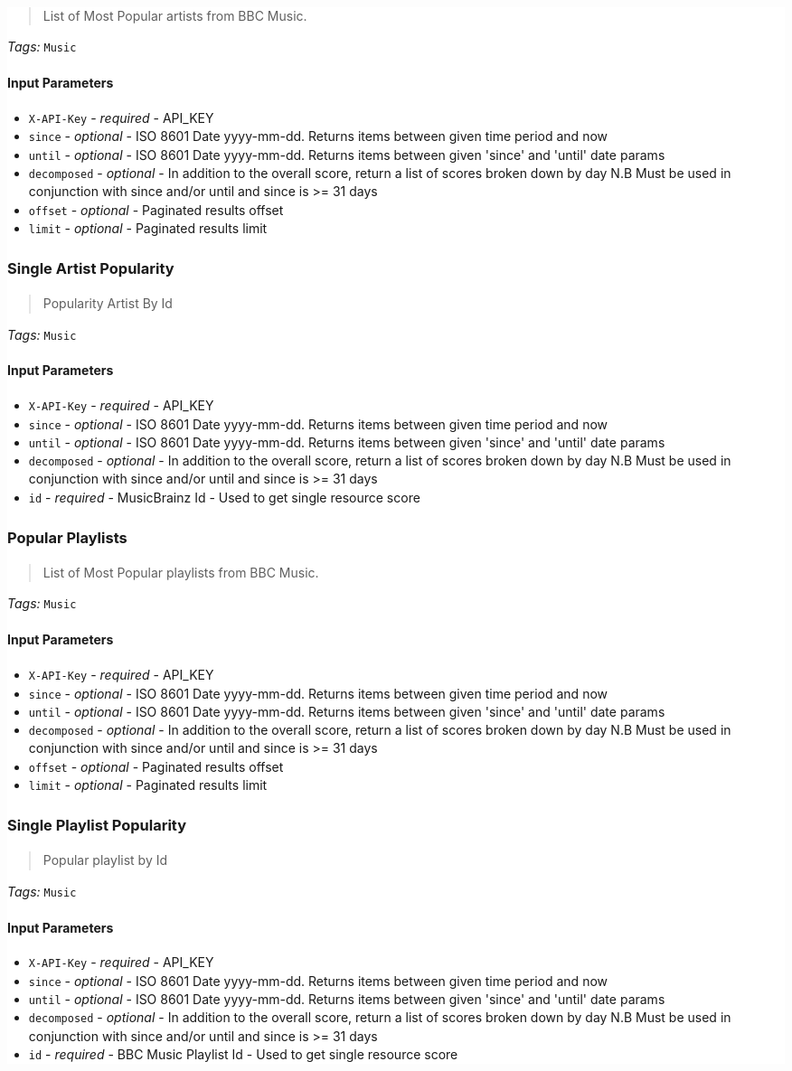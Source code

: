 > List of Most Popular artists from BBC Music.

*Tags:* `Music`

#### Input Parameters
* `X-API-Key` - _required_ - API_KEY
* `since` - _optional_ - ISO 8601 Date yyyy-mm-dd.  Returns items between given time period and now
* `until` - _optional_ - ISO 8601 Date yyyy-mm-dd.  Returns items between given 'since' and 'until' date params
* `decomposed` - _optional_ - In addition to the overall score, return a list of scores broken down by day N.B Must be used in conjunction with since and/or until and since is >= 31 days
* `offset` - _optional_ - Paginated results offset
* `limit` - _optional_ - Paginated results limit

### Single Artist Popularity

> Popularity Artist By Id

*Tags:* `Music`

#### Input Parameters
* `X-API-Key` - _required_ - API_KEY
* `since` - _optional_ - ISO 8601 Date yyyy-mm-dd.  Returns items between given time period and now
* `until` - _optional_ - ISO 8601 Date yyyy-mm-dd.  Returns items between given 'since' and 'until' date params
* `decomposed` - _optional_ - In addition to the overall score, return a list of scores broken down by day N.B Must be used in conjunction with since and/or until and since is >= 31 days
* `id` - _required_ - MusicBrainz Id - Used to get single resource score

### Popular Playlists

> List of Most Popular playlists from BBC Music.

*Tags:* `Music`

#### Input Parameters
* `X-API-Key` - _required_ - API_KEY
* `since` - _optional_ - ISO 8601 Date yyyy-mm-dd.  Returns items between given time period and now
* `until` - _optional_ - ISO 8601 Date yyyy-mm-dd.  Returns items between given 'since' and 'until' date params
* `decomposed` - _optional_ - In addition to the overall score, return a list of scores broken down by day N.B Must be used in conjunction with since and/or until and since is >= 31 days
* `offset` - _optional_ - Paginated results offset
* `limit` - _optional_ - Paginated results limit

### Single Playlist Popularity

> Popular playlist by Id

*Tags:* `Music`

#### Input Parameters
* `X-API-Key` - _required_ - API_KEY
* `since` - _optional_ - ISO 8601 Date yyyy-mm-dd.  Returns items between given time period and now
* `until` - _optional_ - ISO 8601 Date yyyy-mm-dd.  Returns items between given 'since' and 'until' date params
* `decomposed` - _optional_ - In addition to the overall score, return a list of scores broken down by day N.B Must be used in conjunction with since and/or until and since is >= 31 days
* `id` - _required_ - BBC Music Playlist Id - Used to get single resource score
